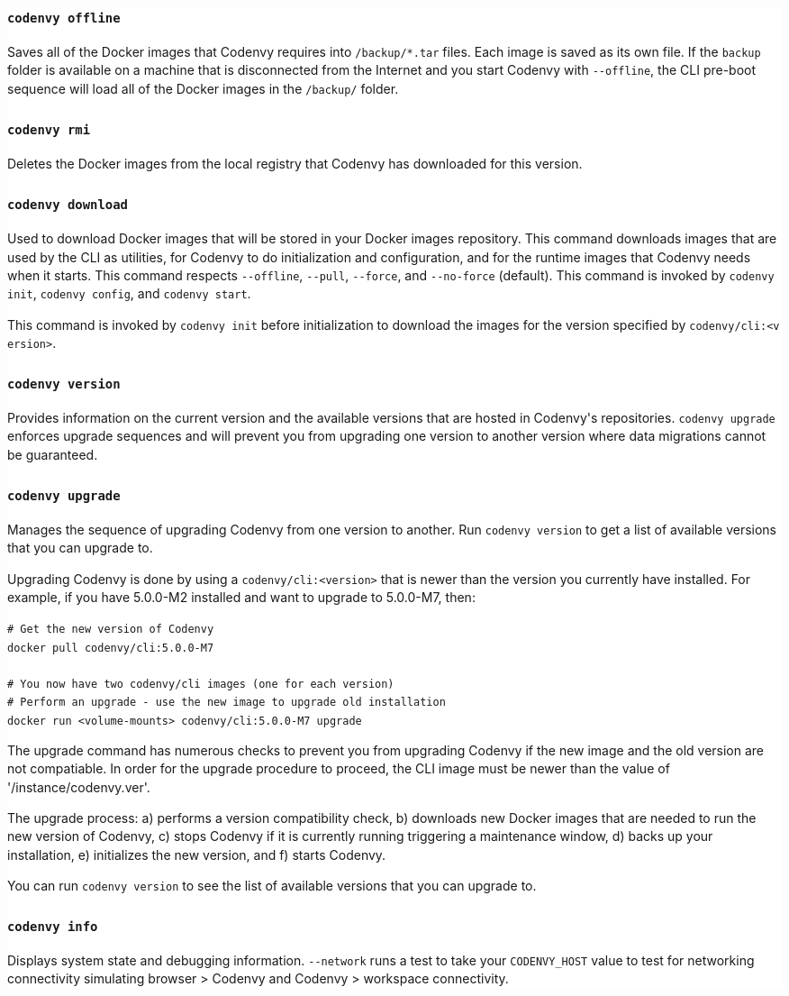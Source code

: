 ### `codenvy offline`
Saves all of the Docker images that Codenvy requires into `/backup/*.tar` files. Each image is saved as its own file. If the `backup` folder is available on a machine that is disconnected from the Internet and you start Codenvy with `--offline`, the CLI pre-boot sequence will load all of the Docker images in the `/backup/` folder.

### `codenvy rmi`
Deletes the Docker images from the local registry that Codenvy has downloaded for this version.

### `codenvy download`
Used to download Docker images that will be stored in your Docker images repository. This command downloads images that are used by the CLI as utilities, for Codenvy to do initialization and configuration, and for the runtime images that Codenvy needs when it starts.  This command respects `--offline`, `--pull`, `--force`, and `--no-force` (default).  This command is invoked by `codenvy init`, `codenvy config`, and `codenvy start`.

This command is invoked by `codenvy init` before initialization to download the images for the version specified by `codenvy/cli:<version>`.

### `codenvy version`
Provides information on the current version and the available versions that are hosted in Codenvy's repositories. `codenvy upgrade` enforces upgrade sequences and will prevent you from upgrading one version to another version where data migrations cannot be guaranteed.

### `codenvy upgrade`
Manages the sequence of upgrading Codenvy from one version to another. Run `codenvy version` to get a list of available versions that you can upgrade to.

Upgrading Codenvy is done by using a `codenvy/cli:<version>` that is newer than the version you currently have installed. For example, if you have 5.0.0-M2 installed and want to upgrade to 5.0.0-M7, then:
```
# Get the new version of Codenvy
docker pull codenvy/cli:5.0.0-M7

# You now have two codenvy/cli images (one for each version)
# Perform an upgrade - use the new image to upgrade old installation
docker run <volume-mounts> codenvy/cli:5.0.0-M7 upgrade
``` 

The upgrade command has numerous checks to prevent you from upgrading Codenvy if the new image and the old version are not compatiable. In order for the upgrade procedure to proceed, the CLI image must be newer than the value of '/instance/codenvy.ver'.

The upgrade process: a) performs a version compatibility check, b) downloads new Docker images that are needed to run the new version of Codenvy, c) stops Codenvy if it is currently running triggering a maintenance window, d) backs up your installation, e) initializes the new version, and f) starts Codenvy.

You can run `codenvy version` to see the list of available versions that you can upgrade to.

### `codenvy info`
Displays system state and debugging information. `--network` runs a test to take your `CODENVY_HOST` value to test for networking connectivity simulating browser > Codenvy and Codenvy > workspace connectivity.
